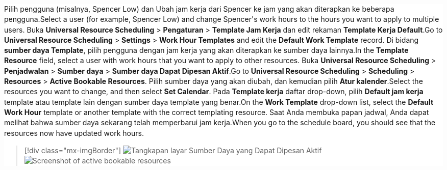 <span data-ttu-id="381b9-282">Pilih pengguna (misalnya, Spencer Low) dan Ubah jam kerja dari Spencer ke jam yang akan diterapkan ke beberapa pengguna.</span><span class="sxs-lookup"><span data-stu-id="381b9-282">Select a user (for example, Spencer Low) and change Spencer's work hours to the hours you want to apply to multiple users.</span></span> <span data-ttu-id="381b9-283">Buka **Universal Resource Scheduling** > **Pengaturan** > **Template Jam Kerja** dan edit rekaman **Template Kerja Default**.</span><span class="sxs-lookup"><span data-stu-id="381b9-283">Go to **Universal Resource Scheduling** > **Settings** > **Work Hour Templates** and edit the **Default Work Template** record.</span></span> <span data-ttu-id="381b9-284">Di bidang **sumber daya Template**, pilih pengguna dengan jam kerja yang akan diterapkan ke sumber daya lainnya.</span><span class="sxs-lookup"><span data-stu-id="381b9-284">In the **Template Resource** field, select a user with work hours that you want to apply to other resources.</span></span> <span data-ttu-id="381b9-285">Buka **Universal Resource Scheduling** > **Penjadwalan** > **Sumber daya** > **Sumber daya Dapat Dipesan Aktif**.</span><span class="sxs-lookup"><span data-stu-id="381b9-285">Go to **Universal Resource Scheduling** > **Scheduling** > **Resources** > **Active Bookable Resources**.</span></span> <span data-ttu-id="381b9-286">Pilih sumber daya yang akan diubah, dan kemudian pilih **Atur kalender**.</span><span class="sxs-lookup"><span data-stu-id="381b9-286">Select the resources you want to change, and then select **Set Calendar**.</span></span> <span data-ttu-id="381b9-287">Pada **Template kerja** daftar drop-down, pilih **Default jam kerja** template atau template lain dengan sumber daya template yang benar.</span><span class="sxs-lookup"><span data-stu-id="381b9-287">On the **Work Template** drop-down list, select the **Default Work Hour** template or another template with the correct templating resource.</span></span> <span data-ttu-id="381b9-288">Saat Anda membuka papan jadwal, Anda dapat melihat bahwa sumber daya sekarang telah memperbarui jam kerja.</span><span class="sxs-lookup"><span data-stu-id="381b9-288">When you go to the schedule board, you should see that the resources now have updated work hours.</span></span>

> [!div class="mx-imgBorder"]
> <span data-ttu-id="381b9-289">![Tangkapan layar Sumber Daya yang Dapat Dipesan Aktif](media/sample-data-6.png)</span><span class="sxs-lookup"><span data-stu-id="381b9-289">![Screenshot of active bookable resources](media/sample-data-6.png)</span></span>
